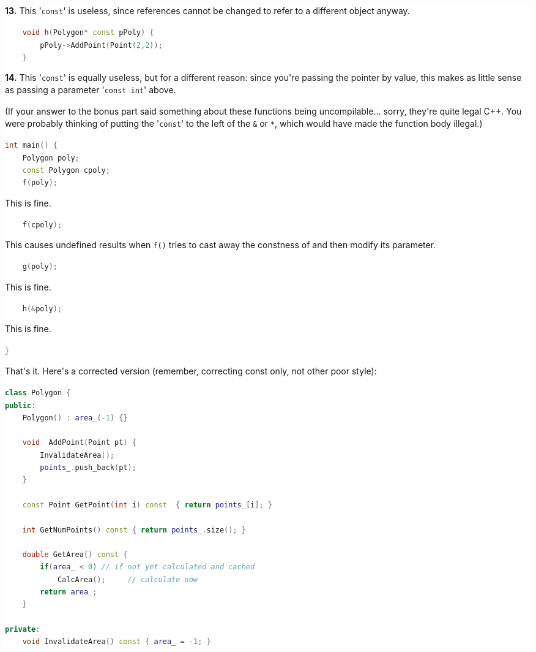 **13.** This '`const`' is useless, since references cannot be changed to refer to a different object anyway.

``` cpp
    void h(Polygon* const pPoly) {
        pPoly->AddPoint(Point(2,2));
    }
```

**14.** This '`const`' is equally useless, but for a different reason: since you're passing the pointer by value, this makes as little sense as passing a parameter '`const int`' above.

(If your answer to the bonus part said something about these functions being uncompilable... sorry, they're quite legal C++. You were probably thinking of putting the '`const`' to the left of the `&` or `*`, which would have made the function body illegal.)

``` cpp
int main() {
    Polygon poly;
    const Polygon cpoly;
    f(poly);
```

This is fine.

``` cpp
    f(cpoly);
```

This causes undefined results when `f()` tries to cast away the constness of and then modify its parameter.

``` cpp
    g(poly);
```

This is fine.

``` cpp
    h(&poly);
```

This is fine.

``` cpp
}
```

That's it. Here's a corrected version (remember, correcting const only, not other poor style):

``` cpp
class Polygon {
public:
    Polygon() : area_(-1) {}

    void  AddPoint(Point pt) {
        InvalidateArea();
        points_.push_back(pt);
    }
    
    const Point GetPoint(int i) const  { return points_[i]; }
    
    int GetNumPoints() const { return points_.size(); }

    double GetArea() const {
        if(area_ < 0) // if not yet calculated and cached
            CalcArea();     // calculate now
        return area_;
    }

private:
    void InvalidateArea() const { area_ = -1; }
```